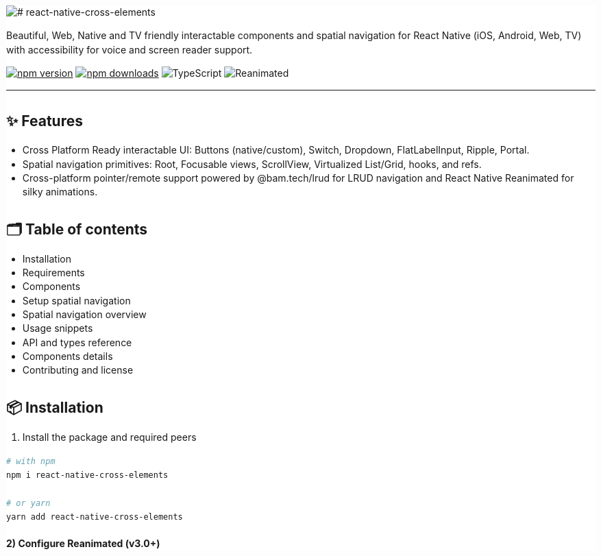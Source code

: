 <img width="3000" height="1454" alt="# react-native-cross-elements"
src="https://github.com/user-attachments/assets/9520856e-b059-4e1d-b5f9-0a3ef229700c"/>

Beautiful, Web, Native and TV friendly interactable components and spatial navigation for React Native (iOS, Android,
Web, TV) with accessibility for voice and screen reader support.

[![npm version](https://img.shields.io/npm/v/react-native-cross-elements.svg?style=for-the-badge)](https://www.npmjs.com/package/react-native-cross-elements)
[![npm downloads](https://img.shields.io/npm/dm/react-native-cross-elements.svg?style=for-the-badge&color=blue)](https://www.npmjs.com/package/react-native-cross-elements)
![TypeScript](https://img.shields.io/badge/TypeScript-Ready-3178C6?style=for-the-badge&logo=typescript&logoColor=white)
![Reanimated](https://img.shields.io/badge/Reanimated-%E2%89%A53.0-000?style=for-the-badge)

---

## ✨ Features

- Cross Platform Ready interactable UI: Buttons (native/custom), Switch, Dropdown, FlatLabelInput, Ripple, Portal.
- Spatial navigation primitives: Root, Focusable views, ScrollView, Virtualized List/Grid, hooks, and refs.
- Cross-platform pointer/remote support powered by @bam.tech/lrud for LRUD navigation and React Native Reanimated for
  silky animations.

## 🗂️ Table of contents

- Installation
- Requirements
- Components
- Setup spatial navigation
- Spatial navigation overview
- Usage snippets
- API and types reference
- Components details
- Contributing and license

## 📦 Installation

1) Install the package and required peers

```bash
# with npm
npm i react-native-cross-elements

# or yarn
yarn add react-native-cross-elements
```

#### 2) Configure Reanimated (v3.0+)

